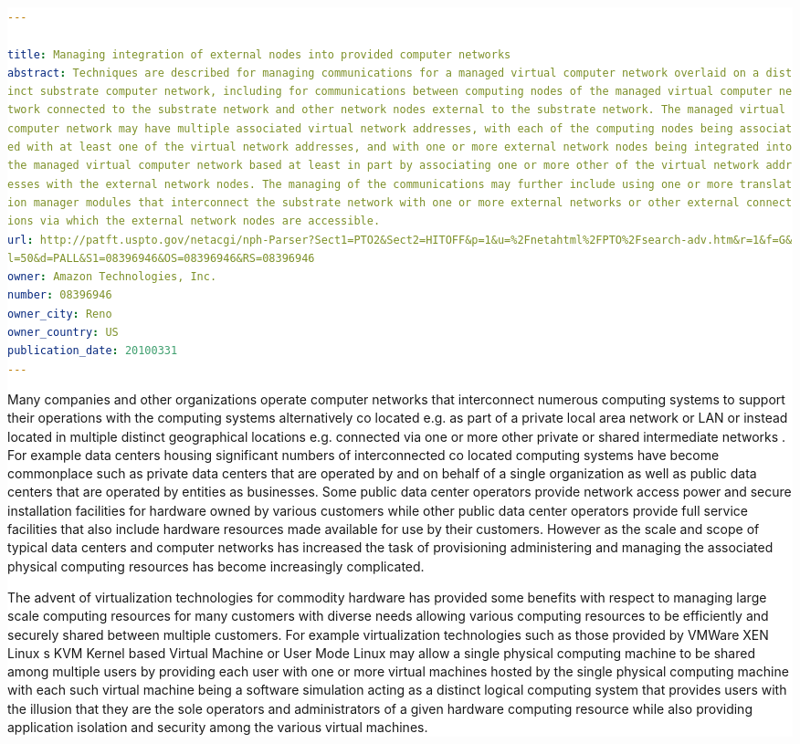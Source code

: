 ```yaml
---

title: Managing integration of external nodes into provided computer networks
abstract: Techniques are described for managing communications for a managed virtual computer network overlaid on a distinct substrate computer network, including for communications between computing nodes of the managed virtual computer network connected to the substrate network and other network nodes external to the substrate network. The managed virtual computer network may have multiple associated virtual network addresses, with each of the computing nodes being associated with at least one of the virtual network addresses, and with one or more external network nodes being integrated into the managed virtual computer network based at least in part by associating one or more other of the virtual network addresses with the external network nodes. The managing of the communications may further include using one or more translation manager modules that interconnect the substrate network with one or more external networks or other external connections via which the external network nodes are accessible.
url: http://patft.uspto.gov/netacgi/nph-Parser?Sect1=PTO2&Sect2=HITOFF&p=1&u=%2Fnetahtml%2FPTO%2Fsearch-adv.htm&r=1&f=G&l=50&d=PALL&S1=08396946&OS=08396946&RS=08396946
owner: Amazon Technologies, Inc.
number: 08396946
owner_city: Reno
owner_country: US
publication_date: 20100331
---
```

Many companies and other organizations operate computer networks that interconnect numerous computing systems to support their operations with the computing systems alternatively co located e.g. as part of a private local area network or LAN or instead located in multiple distinct geographical locations e.g. connected via one or more other private or shared intermediate networks . For example data centers housing significant numbers of interconnected co located computing systems have become commonplace such as private data centers that are operated by and on behalf of a single organization as well as public data centers that are operated by entities as businesses. Some public data center operators provide network access power and secure installation facilities for hardware owned by various customers while other public data center operators provide full service facilities that also include hardware resources made available for use by their customers. However as the scale and scope of typical data centers and computer networks has increased the task of provisioning administering and managing the associated physical computing resources has become increasingly complicated.

The advent of virtualization technologies for commodity hardware has provided some benefits with respect to managing large scale computing resources for many customers with diverse needs allowing various computing resources to be efficiently and securely shared between multiple customers. For example virtualization technologies such as those provided by VMWare XEN Linux s KVM Kernel based Virtual Machine or User Mode Linux may allow a single physical computing machine to be shared among multiple users by providing each user with one or more virtual machines hosted by the single physical computing machine with each such virtual machine being a software simulation acting as a distinct logical computing system that provides users with the illusion that they are the sole operators and administrators of a given hardware computing resource while also providing application isolation and security among the various virtual machines.
